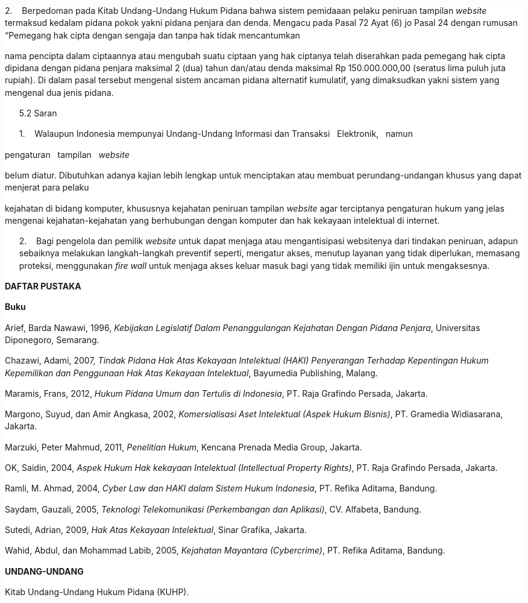 <p><span class="font4">2. &nbsp;&nbsp;&nbsp;Berpedoman pada Kitab Undang-Undang Hukum Pidana bahwa sistem pemidaaan pelaku peniruan tampilan </span><span class="font4" style="font-style:italic;">website</span><span class="font4"> termaksud kedalam pidana pokok yakni pidana penjara dan denda. Mengacu pada Pasal 72 Ayat (6) jo Pasal 24 dengan rumusan “Pemegang hak cipta dengan sengaja dan tanpa hak tidak mencantumkan</span></p></li></ul>
<p><span class="font4">nama pencipta dalam ciptaannya atau mengubah suatu ciptaan yang hak ciptanya telah diserahkan pada pemegang hak cipta dipidana dengan pidana penjara maksimal 2 (dua) tahun dan/atau denda maksimal Rp 150.000.000,00 (seratus lima puluh juta rupiah). Di dalam pasal tersebut mengenal sistem ancaman pidana alternatif kumulatif, yang dimaksudkan yakni sistem yang mengenal dua jenis pidana.</span></p>
<ul style="list-style:none;"><li>
<p><span class="font4">5.2 Saran</span></p></li></ul>
<ul style="list-style:none;"><li>
<p><span class="font4">1. &nbsp;&nbsp;&nbsp;Walaupun Indonesia mempunyai Undang-Undang Informasi dan Transaksi &nbsp;&nbsp;Elektronik, &nbsp;&nbsp;namun</span></p></li></ul>
<p><span class="font4">pengaturan &nbsp;&nbsp;tampilan &nbsp;&nbsp;</span><span class="font4" style="font-style:italic;">website</span></p>
<p><span class="font4">belum diatur. Dibutuhkan adanya kajian lebih lengkap untuk menciptakan atau membuat perundang-undangan khusus yang dapat menjerat para pelaku</span></p>
<p><span class="font4">kejahatan di bidang komputer, khususnya kejahatan peniruan tampilan </span><span class="font4" style="font-style:italic;">website</span><span class="font4"> agar terciptanya pengaturan hukum yang jelas mengenai kejahatan-kejahatan yang berhubungan dengan komputer dan hak kekayaan intelektual di internet.</span></p>
<ul style="list-style:none;"><li>
<p><span class="font4">2. &nbsp;&nbsp;&nbsp;Bagi pengelola dan pemilik </span><span class="font4" style="font-style:italic;">website</span><span class="font4"> untuk dapat menjaga atau mengantisipasi websitenya dari tindakan peniruan, adapun sebaiknya melakukan langkah-langkah preventif seperti, mengatur akses, menutup layanan yang tidak diperlukan, memasang proteksi, menggunakan </span><span class="font4" style="font-style:italic;">fire wall </span><span class="font4">untuk menjaga akses keluar masuk bagi yang tidak memiliki ijin untuk mengaksesnya.</span></p></li></ul>
<p><span class="font4" style="font-weight:bold;">DAFTAR PUSTAKA</span></p>
<p><span class="font4" style="font-weight:bold;">Buku</span></p>
<p><span class="font4">Arief, Barda Nawawi, 1996, </span><span class="font4" style="font-style:italic;">Kebijakan Legislatif Dalam Penanggulangan Kejahatan Dengan Pidana Penjara</span><span class="font4">, Universitas Diponegoro, Semarang.</span></p>
<p><span class="font4">Chazawi, Adami, 2007, </span><span class="font4" style="font-style:italic;">Tindak Pidana Hak Atas Kekayaan Intelektual (HAKI) Penyerangan Terhadap Kepentingan Hukum Kepemilikan dan Penggunaan Hak Atas Kekayaan Intelektual</span><span class="font4">, Bayumedia Publishing, Malang.</span></p>
<p><span class="font4">Maramis, Frans, 2012, </span><span class="font4" style="font-style:italic;">Hukum Pidana Umum dan Tertulis di Indonesia</span><span class="font4">, PT. Raja Grafindo Persada, Jakarta.</span></p>
<p><span class="font4">Margono, Suyud, dan Amir Angkasa, 2002, </span><span class="font4" style="font-style:italic;">Komersialisasi Aset Intelektual (Aspek Hukum Bisnis)</span><span class="font4">, PT. Gramedia Widiasarana, Jakarta.</span></p>
<p><span class="font4">Marzuki, Peter Mahmud, 2011, </span><span class="font4" style="font-style:italic;">Penelitian Hukum</span><span class="font4">, Kencana Prenada Media Group, Jakarta.</span></p>
<p><span class="font4">OK, Saidin, 2004, </span><span class="font4" style="font-style:italic;">Aspek Hukum Hak kekayaan Intelektual (Intellectual Property Rights)</span><span class="font4">, PT. Raja Grafindo Persada, Jakarta.</span></p>
<p><span class="font4">Ramli, M. Ahmad, 2004, </span><span class="font4" style="font-style:italic;">Cyber Law dan HAKI dalam Sistem Hukum Indonesia</span><span class="font4">, PT. Refika Aditama, Bandung.</span></p>
<p><span class="font4">Saydam, Gauzali, 2005, </span><span class="font4" style="font-style:italic;">Teknologi Telekomunikasi (Perkembangan dan Aplikasi)</span><span class="font4">, CV. Alfabeta, Bandung.</span></p>
<p><span class="font4">Sutedi, Adrian, 2009, </span><span class="font4" style="font-style:italic;">Hak Atas Kekayaan Intelektual</span><span class="font4">, Sinar Grafika, Jakarta.</span></p>
<p><span class="font4">Wahid, Abdul, dan Mohammad Labib, 2005, </span><span class="font4" style="font-style:italic;">Kejahatan Mayantara (Cybercrime)</span><span class="font4">, PT. Refika Aditama, Bandung.</span></p>
<p><span class="font4" style="font-weight:bold;">UNDANG-UNDANG</span></p>
<p><span class="font4">Kitab Undang-Undang Hukum Pidana (KUHP).</span></p>